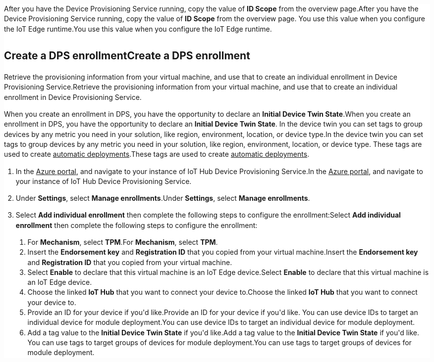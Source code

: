 <span data-ttu-id="fa34f-154">After you have the Device Provisioning Service running, copy the value of **ID Scope** from the overview page.</span><span class="sxs-lookup"><span data-stu-id="fa34f-154">After you have the Device Provisioning Service running, copy the value of **ID Scope** from the overview page.</span></span> <span data-ttu-id="fa34f-155">You use this value when you configure the IoT Edge runtime.</span><span class="sxs-lookup"><span data-stu-id="fa34f-155">You use this value when you configure the IoT Edge runtime.</span></span> 

## <a name="create-a-dps-enrollment"></a><span data-ttu-id="fa34f-156">Create a DPS enrollment</span><span class="sxs-lookup"><span data-stu-id="fa34f-156">Create a DPS enrollment</span></span>

<span data-ttu-id="fa34f-157">Retrieve the provisioning information from your virtual machine, and use that to create an individual enrollment in Device Provisioning Service.</span><span class="sxs-lookup"><span data-stu-id="fa34f-157">Retrieve the provisioning information from your virtual machine, and use that to create an individual enrollment in Device Provisioning Service.</span></span> 

<span data-ttu-id="fa34f-158">When you create an enrollment in DPS, you have the opportunity to declare an **Initial Device Twin State**.</span><span class="sxs-lookup"><span data-stu-id="fa34f-158">When you create an enrollment in DPS, you have the opportunity to declare an **Initial Device Twin State**.</span></span> <span data-ttu-id="fa34f-159">In the device twin you can set tags to group devices by any metric you need in your solution, like region, environment, location, or device type.</span><span class="sxs-lookup"><span data-stu-id="fa34f-159">In the device twin you can set tags to group devices by any metric you need in your solution, like region, environment, location, or device type.</span></span> <span data-ttu-id="fa34f-160">These tags are used to create [automatic deployments](how-to-deploy-monitor.md).</span><span class="sxs-lookup"><span data-stu-id="fa34f-160">These tags are used to create [automatic deployments](how-to-deploy-monitor.md).</span></span> 


1. <span data-ttu-id="fa34f-161">In the [Azure portal](https://portal.azure.com), and navigate to your instance of IoT Hub Device Provisioning Service.</span><span class="sxs-lookup"><span data-stu-id="fa34f-161">In the [Azure portal](https://portal.azure.com), and navigate to your instance of IoT Hub Device Provisioning Service.</span></span> 

2. <span data-ttu-id="fa34f-162">Under **Settings**, select **Manage enrollments**.</span><span class="sxs-lookup"><span data-stu-id="fa34f-162">Under **Settings**, select **Manage enrollments**.</span></span> 

3. <span data-ttu-id="fa34f-163">Select **Add individual enrollment** then complete the following steps to configure the enrollment:</span><span class="sxs-lookup"><span data-stu-id="fa34f-163">Select **Add individual enrollment** then complete the following steps to configure the enrollment:</span></span>  

   1. <span data-ttu-id="fa34f-164">For **Mechanism**, select **TPM**.</span><span class="sxs-lookup"><span data-stu-id="fa34f-164">For **Mechanism**, select **TPM**.</span></span> 
   2. <span data-ttu-id="fa34f-165">Insert the **Endorsement key** and **Registration ID** that you copied from your virtual machine.</span><span class="sxs-lookup"><span data-stu-id="fa34f-165">Insert the **Endorsement key** and **Registration ID** that you copied from your virtual machine.</span></span>
   3. <span data-ttu-id="fa34f-166">Select **Enable** to declare that this virtual machine is an IoT Edge device.</span><span class="sxs-lookup"><span data-stu-id="fa34f-166">Select **Enable** to declare that this virtual machine is an IoT Edge device.</span></span> 
   4. <span data-ttu-id="fa34f-167">Choose the linked **IoT Hub** that you want to connect your device to.</span><span class="sxs-lookup"><span data-stu-id="fa34f-167">Choose the linked **IoT Hub** that you want to connect your device to.</span></span> 
   5. <span data-ttu-id="fa34f-168">Provide an ID for your device if you'd like.</span><span class="sxs-lookup"><span data-stu-id="fa34f-168">Provide an ID for your device if you'd like.</span></span> <span data-ttu-id="fa34f-169">You can use device IDs to target an individual device for module deployment.</span><span class="sxs-lookup"><span data-stu-id="fa34f-169">You can use device IDs to target an individual device for module deployment.</span></span> 
   6. <span data-ttu-id="fa34f-170">Add a tag value to the **Initial Device Twin State** if you'd like.</span><span class="sxs-lookup"><span data-stu-id="fa34f-170">Add a tag value to the **Initial Device Twin State** if you'd like.</span></span> <span data-ttu-id="fa34f-171">You can use tags to target groups of devices for module deployment.</span><span class="sxs-lookup"><span data-stu-id="fa34f-171">You can use tags to target groups of devices for module deployment.</span></span> 